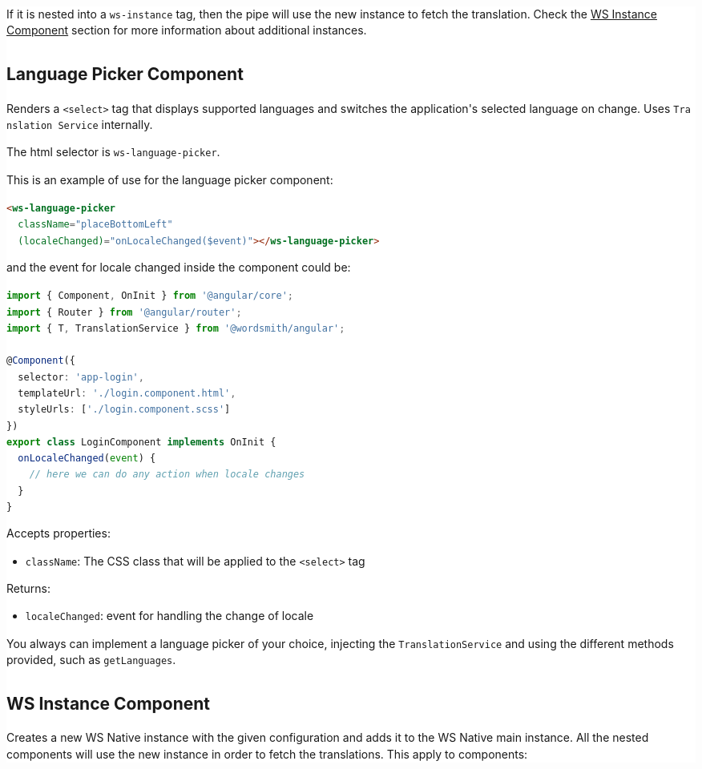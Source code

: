 If it is nested into a ```ws-instance``` tag, then the pipe will use the new instance to fetch the translation. Check the [WS Instance Component](#ws-instance-component) section for more information about additional instances.

## Language Picker Component

Renders a `<select>` tag that displays supported languages and switches the
application's selected language on change.
Uses `Translation Service` internally.

The html selector is `ws-language-picker`.

This is an example of use for the language picker component:

```html
<ws-language-picker
  className="placeBottomLeft"
  (localeChanged)="onLocaleChanged($event)"></ws-language-picker>
```

and the event for locale changed inside the component could be:

```typescript
import { Component, OnInit } from '@angular/core';
import { Router } from '@angular/router';
import { T, TranslationService } from '@wordsmith/angular';

@Component({
  selector: 'app-login',
  templateUrl: './login.component.html',
  styleUrls: ['./login.component.scss']
})
export class LoginComponent implements OnInit {
  onLocaleChanged(event) {
    // here we can do any action when locale changes
  }
}
```
Accepts properties:

- `className`: The CSS class that will be applied to the `<select>` tag

Returns:

- `localeChanged`: event for handling the change of locale

You always can implement a language picker of your choice, injecting
the `TranslationService` and using the different methods provided,
such as `getLanguages`.

## WS Instance Component

Creates a new WS Native instance with the given configuration and adds it to the WS Native main instance. All the nested components will use the new instance in order to fetch the translations. This apply to components:
